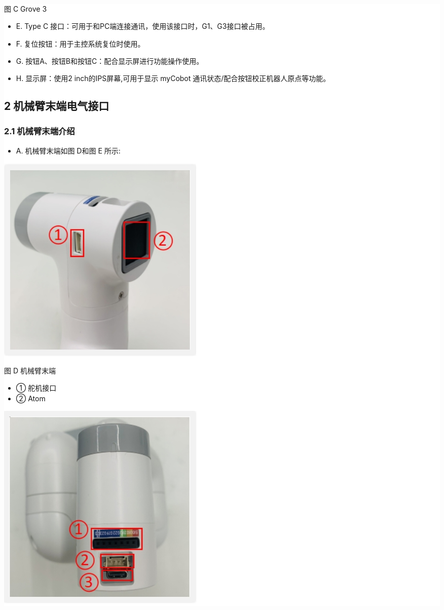   图 C Grove 3

* E. Type C 接口：可用于和PC端连接通讯，使用该接口时，G1、G3接口被占用。
  
* F. 复位按钮：用于主控系统复位时使用。

* G. 按钮A、按钮B和按钮C：配合显示屏进行功能操作使用。

* H. 显示屏：使用2 inch的IPS屏幕,可用于显示 myCobot 通讯状态/配合按钮校正机器人原点等功能。

## 2 机械臂末端电气接口

### 2.1 机械臂末端介绍

* A. 机械臂末端如图 D和图 E 所示:

 ![末端D](2.images/末端D.png)

  图 D 机械臂末端
  - ① 舵机接口
  - ② Atom

 ![末端E](2.images/末端E.png)

